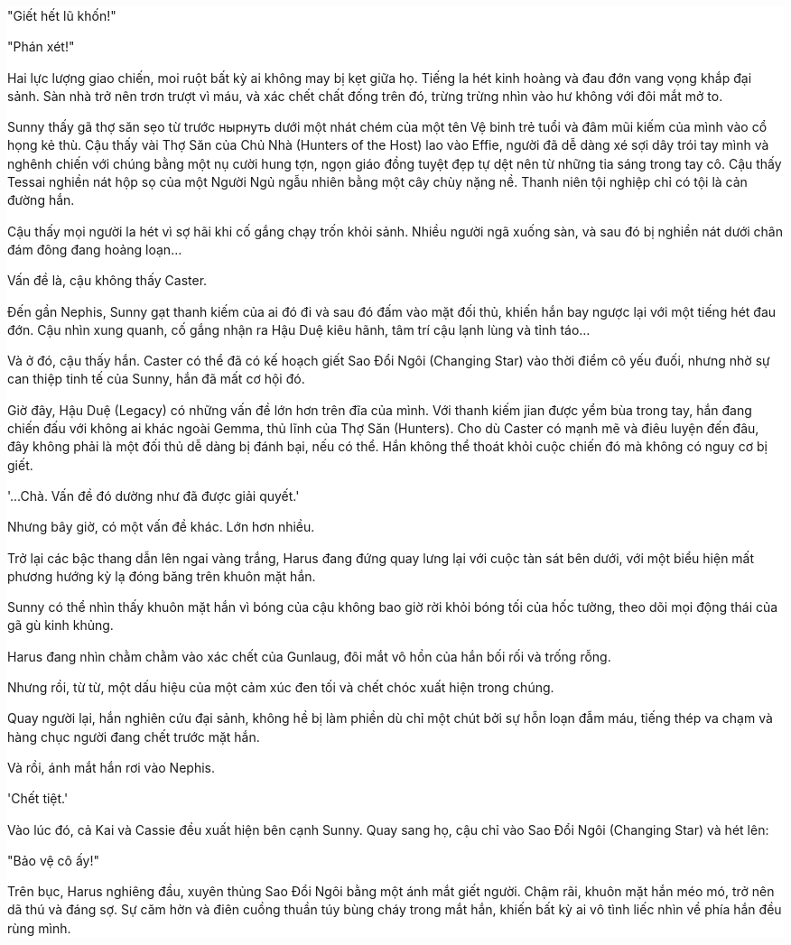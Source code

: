 "Giết hết lũ khốn!"

"Phán xét!"

Hai lực lượng giao chiến, moi ruột bất kỳ ai không may bị kẹt giữa họ. Tiếng la hét kinh hoàng và đau đớn vang vọng khắp đại sảnh. Sàn nhà trở nên trơn trượt vì máu, và xác chết chất đống trên đó, trừng trừng nhìn vào hư không với đôi mắt mở to.

Sunny thấy gã thợ săn sẹo từ trước нырнуть dưới một nhát chém của một tên Vệ binh trẻ tuổi và đâm mũi kiếm của mình vào cổ họng kẻ thù. Cậu thấy vài Thợ Săn của Chủ Nhà (Hunters of the Host) lao vào Effie, người đã dễ dàng xé sợi dây trói tay mình và nghênh chiến với chúng bằng một nụ cười hung tợn, ngọn giáo đồng tuyệt đẹp tự dệt nên từ những tia sáng trong tay cô. Cậu thấy Tessai nghiền nát hộp sọ của một Người Ngủ ngẫu nhiên bằng một cây chùy nặng nề. Thanh niên tội nghiệp chỉ có tội là cản đường hắn.

Cậu thấy mọi người la hét vì sợ hãi khi cố gắng chạy trốn khỏi sảnh. Nhiều người ngã xuống sàn, và sau đó bị nghiền nát dưới chân đám đông đang hoảng loạn…

Vấn đề là, cậu không thấy Caster.

Đến gần Nephis, Sunny gạt thanh kiếm của ai đó đi và sau đó đấm vào mặt đối thủ, khiến hắn bay ngược lại với một tiếng hét đau đớn. Cậu nhìn xung quanh, cố gắng nhận ra Hậu Duệ kiêu hãnh, tâm trí cậu lạnh lùng và tỉnh táo…

Và ở đó, cậu thấy hắn. Caster có thể đã có kế hoạch giết Sao Đổi Ngôi (Changing Star) vào thời điểm cô yếu đuối, nhưng nhờ sự can thiệp tinh tế của Sunny, hắn đã mất cơ hội đó.

Giờ đây, Hậu Duệ (Legacy) có những vấn đề lớn hơn trên đĩa của mình. Với thanh kiếm jian được yểm bùa trong tay, hắn đang chiến đấu với không ai khác ngoài Gemma, thủ lĩnh của Thợ Săn (Hunters). Cho dù Caster có mạnh mẽ và điêu luyện đến đâu, đây không phải là một đối thủ dễ dàng bị đánh bại, nếu có thể. Hắn không thể thoát khỏi cuộc chiến đó mà không có nguy cơ bị giết.

'...Chà. Vấn đề đó dường như đã được giải quyết.'

Nhưng bây giờ, có một vấn đề khác. Lớn hơn nhiều.

Trở lại các bậc thang dẫn lên ngai vàng trắng, Harus đang đứng quay lưng lại với cuộc tàn sát bên dưới, với một biểu hiện mất phương hướng kỳ lạ đóng băng trên khuôn mặt hắn.

Sunny có thể nhìn thấy khuôn mặt hắn vì bóng của cậu không bao giờ rời khỏi bóng tối của hốc tường, theo dõi mọi động thái của gã gù kinh khủng.

Harus đang nhìn chằm chằm vào xác chết của Gunlaug, đôi mắt vô hồn của hắn bối rối và trống rỗng.

Nhưng rồi, từ từ, một dấu hiệu của một cảm xúc đen tối và chết chóc xuất hiện trong chúng.

Quay người lại, hắn nghiên cứu đại sảnh, không hề bị làm phiền dù chỉ một chút bởi sự hỗn loạn đẫm máu, tiếng thép va chạm và hàng chục người đang chết trước mặt hắn.

Và rồi, ánh mắt hắn rơi vào Nephis.

'Chết tiệt.'

Vào lúc đó, cả Kai và Cassie đều xuất hiện bên cạnh Sunny. Quay sang họ, cậu chỉ vào Sao Đổi Ngôi (Changing Star) và hét lên:

"Bảo vệ cô ấy!"

Trên bục, Harus nghiêng đầu, xuyên thủng Sao Đổi Ngôi bằng một ánh mắt giết người. Chậm rãi, khuôn mặt hắn méo mó, trở nên dã thú và đáng sợ. Sự căm hờn và điên cuồng thuần túy bùng cháy trong mắt hắn, khiến bất kỳ ai vô tình liếc nhìn về phía hắn đều rùng mình.
